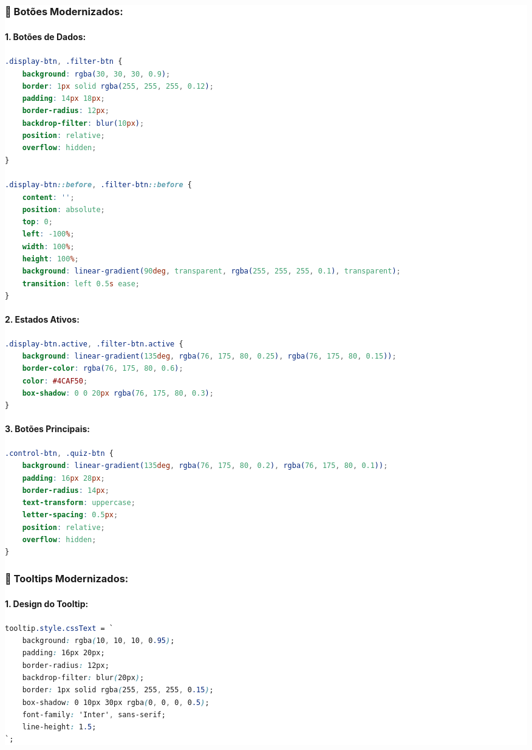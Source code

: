 ### **🔘 Botões Modernizados:**

#### **1. Botões de Dados:**
```css
.display-btn, .filter-btn {
    background: rgba(30, 30, 30, 0.9);
    border: 1px solid rgba(255, 255, 255, 0.12);
    padding: 14px 18px;
    border-radius: 12px;
    backdrop-filter: blur(10px);
    position: relative;
    overflow: hidden;
}

.display-btn::before, .filter-btn::before {
    content: '';
    position: absolute;
    top: 0;
    left: -100%;
    width: 100%;
    height: 100%;
    background: linear-gradient(90deg, transparent, rgba(255, 255, 255, 0.1), transparent);
    transition: left 0.5s ease;
}
```

#### **2. Estados Ativos:**
```css
.display-btn.active, .filter-btn.active {
    background: linear-gradient(135deg, rgba(76, 175, 80, 0.25), rgba(76, 175, 80, 0.15));
    border-color: rgba(76, 175, 80, 0.6);
    color: #4CAF50;
    box-shadow: 0 0 20px rgba(76, 175, 80, 0.3);
}
```

#### **3. Botões Principais:**
```css
.control-btn, .quiz-btn {
    background: linear-gradient(135deg, rgba(76, 175, 80, 0.2), rgba(76, 175, 80, 0.1));
    padding: 16px 28px;
    border-radius: 14px;
    text-transform: uppercase;
    letter-spacing: 0.5px;
    position: relative;
    overflow: hidden;
}
```

### **💬 Tooltips Modernizados:**

#### **1. Design do Tooltip:**
```css
tooltip.style.cssText = `
    background: rgba(10, 10, 10, 0.95);
    padding: 16px 20px;
    border-radius: 12px;
    backdrop-filter: blur(20px);
    border: 1px solid rgba(255, 255, 255, 0.15);
    box-shadow: 0 10px 30px rgba(0, 0, 0, 0.5);
    font-family: 'Inter', sans-serif;
    line-height: 1.5;
`;
```
